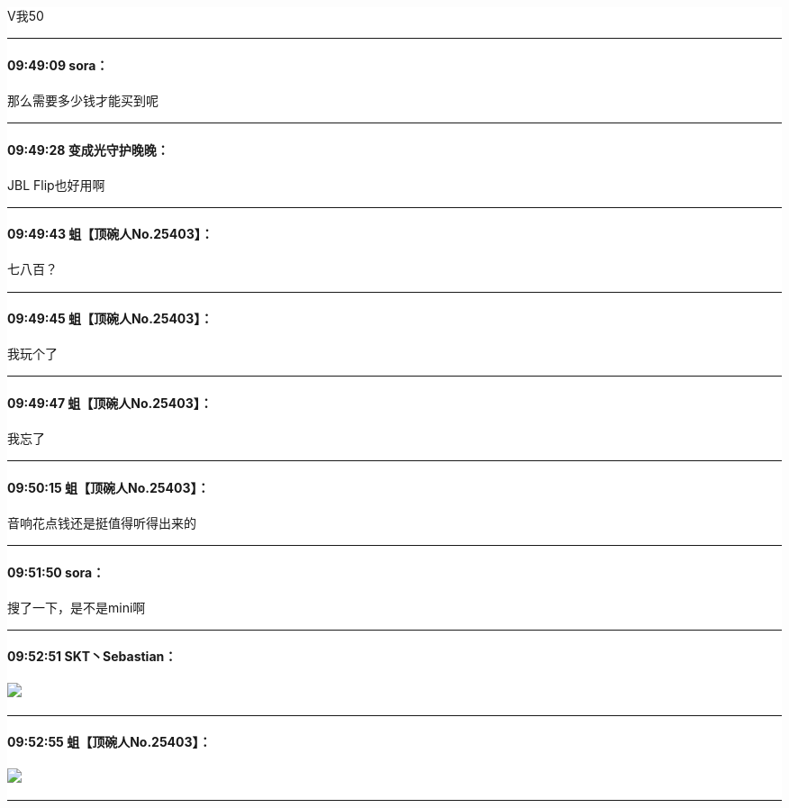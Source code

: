 V我50

*****

#### 09:49:09  sora：

那么需要多少钱才能买到呢

*****

#### 09:49:28  变成光守护晚晚：

JBL Flip也好用啊

*****

#### 09:49:43  蛆【顶碗人No.25403】：

七八百？

*****

#### 09:49:45  蛆【顶碗人No.25403】：

我玩个了

*****

#### 09:49:47  蛆【顶碗人No.25403】：

我忘了

*****

#### 09:50:15  蛆【顶碗人No.25403】：

音响花点钱还是挺值得听得出来的

*****

#### 09:51:50  sora：

搜了一下，是不是mini啊

*****

#### 09:52:51  SKT丶Sebastian：

![](http://gchat.qpic.cn/gchatpic_new/328851052/614391357-2255790657-BC7329A35F8A8F82638D84E7A04D5613/0?term=2")

*****

#### 09:52:55  蛆【顶碗人No.25403】：

![](http://gchat.qpic.cn/gchatpic_new/794594593/614391357-2183422483-F99CEC5CDC2D36F6BFD565920DCEF2D5/0?term=2")

*****

